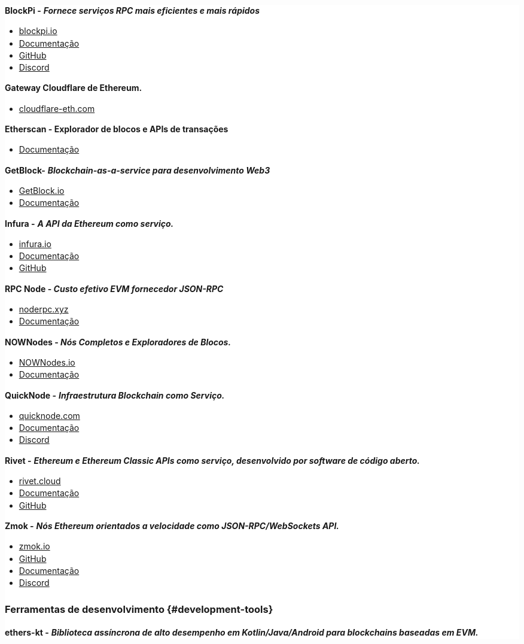 **BlockPi -** **_Fornece serviços RPC mais eficientes e mais rápidos_**

- [blockpi.io](https://blockpi.io/)
- [Documentação](https://docs.blockpi.io/)
- [GitHub](https://github.com/BlockPILabs)
- [Discord](https://discord.com/invite/xTvGVrGVZv)

**Gateway Cloudflare de Ethereum.**

- [cloudflare-eth.com](https://www.cloudflare.com/application-services/products/web3/)

**Etherscan - Explorador de blocos e APIs de transações**
- [Documentação](https://docs.etherscan.io/)

**GetBlock-** **_Blockchain-as-a-service para desenvolvimento Web3_**

- [GetBlock.io](https://getblock.io/)
- [Documentação](https://getblock.io/docs/)

**Infura -** **_A API da Ethereum como serviço._**

- [infura.io](https://infura.io)
- [Documentação](https://docs.infura.io/api)
- [GitHub](https://github.com/INFURA)

**RPC Node - _Custo efetivo EVM fornecedor JSON-RPC_**

- [noderpc.xyz](https://www.noderpc.xyz/)
- [Documentação](https://docs.noderpc.xyz/node-rpc)

**NOWNodes - _Nós Completos e Exploradores de Blocos._**

- [NOWNodes.io](https://nownodes.io/)
- [Documentação](https://documenter.getpostman.com/view/13630829/TVmFkLwy#intro)

**QuickNode -** **_Infraestrutura Blockchain como Serviço._**

- [quicknode.com](https://quicknode.com)
- [Documentação](https://www.quicknode.com/docs/welcome)
- [Discord](https://discord.gg/quicknode)

**Rivet -** **_Ethereum e Ethereum Classic APIs como serviço, desenvolvido por software de código aberto._**

- [rivet.cloud](https://rivet.cloud)
- [Documentação](https://rivet.cloud/docs/)
- [GitHub](https://github.com/openrelayxyz/ethercattle-deployment)

**Zmok -** **_Nós Ethereum orientados a velocidade como JSON-RPC/WebSockets API._**

- [zmok.io](https://zmok.io/)
- [GitHub](https://github.com/zmok-io)
- [Documentação](https://docs.zmok.io/)
- [Discord](https://discord.gg/fAHeh3ka6s)

### Ferramentas de desenvolvimento {#development-tools}

**ethers-kt -** **_Biblioteca assíncrona de alto desempenho em Kotlin/Java/Android para blockchains baseadas em EVM._**
